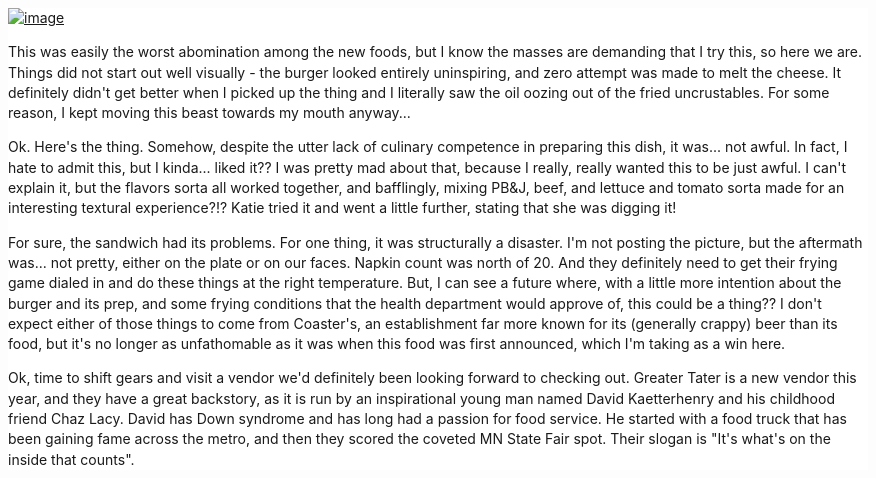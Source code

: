 [![image](/assets/2025/2025Visit3/sandwich.jpg)](/assets/2025/2025Visit3/sandwich.jpg)

This was easily the worst abomination among the new foods, but I know the masses are demanding that I try this, so here we are. Things did not start out well visually - the burger looked entirely uninspiring, and zero attempt was made to melt the cheese. It definitely didn't get better when I picked up the thing and I literally saw the oil oozing out of the fried uncrustables. For some reason, I kept moving this beast towards my mouth anyway...

Ok. Here's the thing. Somehow, despite the utter lack of culinary competence in preparing this dish, it was... not awful. In fact, I hate to admit this, but I kinda... liked it?? I was pretty mad about that, because I really, really wanted this to be just awful. I can't explain it, but the flavors sorta all worked together, and bafflingly, mixing PB&J, beef, and lettuce and tomato sorta made for an interesting textural experience?!? Katie tried it and went a little further, stating that she was digging it!

For sure, the sandwich had its problems. For one thing, it was structurally a disaster. I'm not posting the picture, but the aftermath was... not pretty, either on the plate or on our faces. Napkin count was north of 20. And they definitely need to get their frying game dialed in and do these things at the right temperature. But, I can see a future where, with a little more intention about the burger and its prep, and some frying conditions that the health department would approve of, this could be a thing?? I don't expect either of those things to come from Coaster's, an establishment far more known for its (generally crappy) beer than its food, but it's no longer as unfathomable as it was when this food was first announced, which I'm taking as a win here.

Ok, time to shift gears and visit a vendor we'd definitely been looking forward to checking out. Greater Tater is a new vendor this year, and they have a great backstory, as it is run by an inspirational young man named David Kaetterhenry and his childhood friend Chaz Lacy. David has Down syndrome and has long had a passion for food service. He started with a food truck that has been gaining fame across the metro, and then they scored the coveted MN State Fair spot. Their slogan is "It's what's on the inside that counts".
